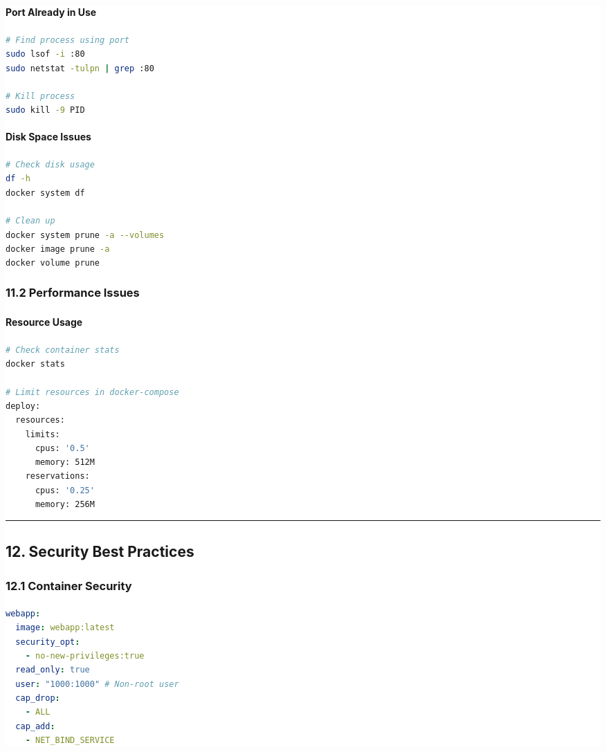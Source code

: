 #### Port Already in Use

```bash
# Find process using port
sudo lsof -i :80
sudo netstat -tulpn | grep :80

# Kill process
sudo kill -9 PID
```

#### Disk Space Issues

```bash
# Check disk usage
df -h
docker system df

# Clean up
docker system prune -a --volumes
docker image prune -a
docker volume prune
```

### 11.2 Performance Issues

#### Resource Usage

```bash
# Check container stats
docker stats

# Limit resources in docker-compose
deploy:
  resources:
    limits:
      cpus: '0.5'
      memory: 512M
    reservations:
      cpus: '0.25'
      memory: 256M
```

---

## 12. Security Best Practices

### 12.1 Container Security

```yaml
webapp:
  image: webapp:latest
  security_opt:
    - no-new-privileges:true
  read_only: true
  user: "1000:1000" # Non-root user
  cap_drop:
    - ALL
  cap_add:
    - NET_BIND_SERVICE
```
